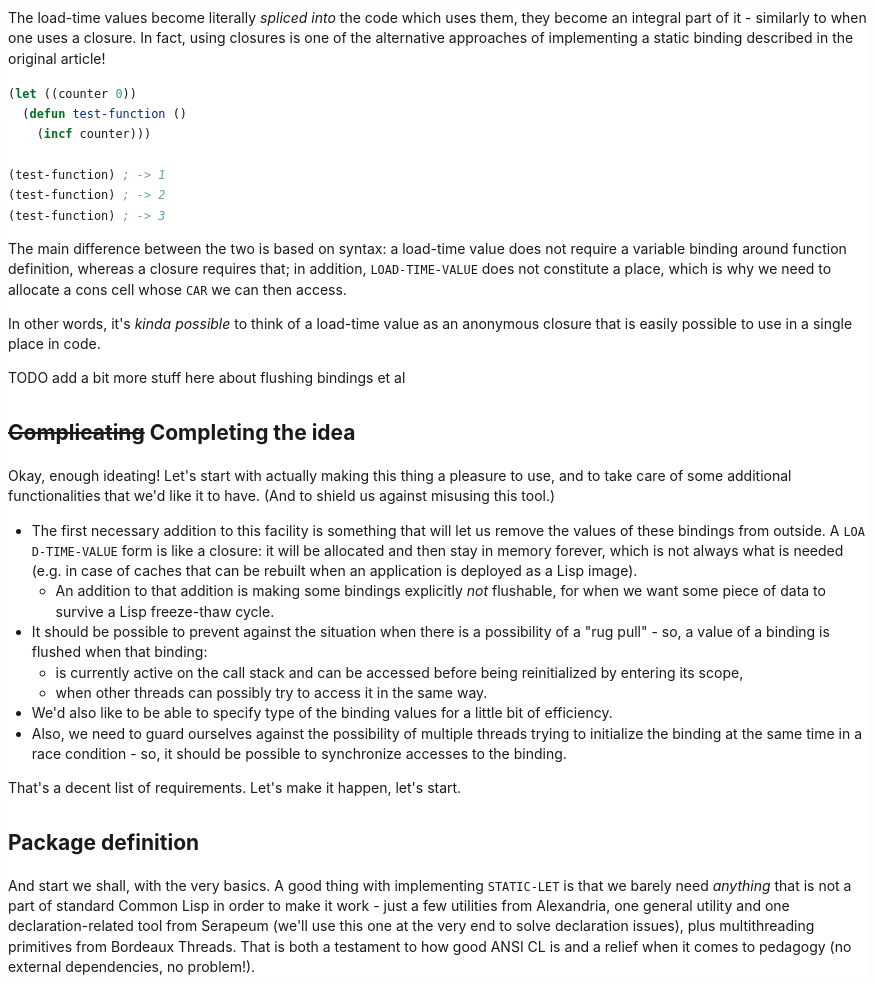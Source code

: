 The load-time values become literally *spliced into* the code which uses them, they become an integral part of it - similarly to when one uses a closure. In fact, using closures is one of the alternative approaches of implementing a static binding described in the original article!

```lisp
(let ((counter 0))
  (defun test-function ()
    (incf counter)))

(test-function) ; -> 1
(test-function) ; -> 2
(test-function) ; -> 3
```

The main difference between the two is based on syntax: a load-time value does not require a variable binding around function definition, whereas a closure requires that; in addition, `LOAD-TIME-VALUE` does not constitute a place, which is why we need to allocate a cons cell whose `CAR` we can then access.

In other words, it's *kinda possible* to think of a load-time value as an anonymous closure that is easily possible to use in a single place in code.

TODO add a bit more stuff here about flushing bindings et al

## ~~Complicating~~ Completing the idea

Okay, enough ideating! Let's start with actually making this thing a pleasure to use, and to take care of some additional functionalities that we'd like it to have. (And to shield us against misusing this tool.)

* The first necessary addition to this facility is something that will let us remove the values of these bindings from outside. A `LOAD-TIME-VALUE` form is like a closure: it will be allocated and then stay in memory forever, which is not always what is needed (e.g. in case of caches that can be rebuilt when an application is deployed as a Lisp image).
  * An addition to that addition is making some bindings explicitly *not* flushable, for when we want some piece of data to survive a Lisp freeze-thaw cycle.
* It should be possible to prevent against the situation when there is a possibility of a "rug pull" - so, a value of a binding is flushed when that binding:
  * is currently active on the call stack and can be accessed before being reinitialized by entering its scope,
  * when other threads can possibly try to access it in the same way.
* We'd also like to be able to specify type of the binding values for a little bit of efficiency.
* Also, we need to guard ourselves against the possibility of multiple threads trying to initialize the binding at the same time in a race condition - so, it should be possible to synchronize accesses to the binding.

That's a decent list of requirements. Let's make it happen, let's start.

## Package definition

And start we shall, with the very basics. A good thing with implementing `STATIC-LET` is that we barely need *anything* that is not a part of standard Common Lisp in order to make it work - just a few utilities from Alexandria, one general utility and one declaration-related tool from Serapeum (we'll use this one at the very end to solve declaration issues), plus multithreading primitives from Bordeaux Threads. That is both a testament to how good ANSI CL is and a relief when it comes to pedagogy (no external dependencies, no problem!).

